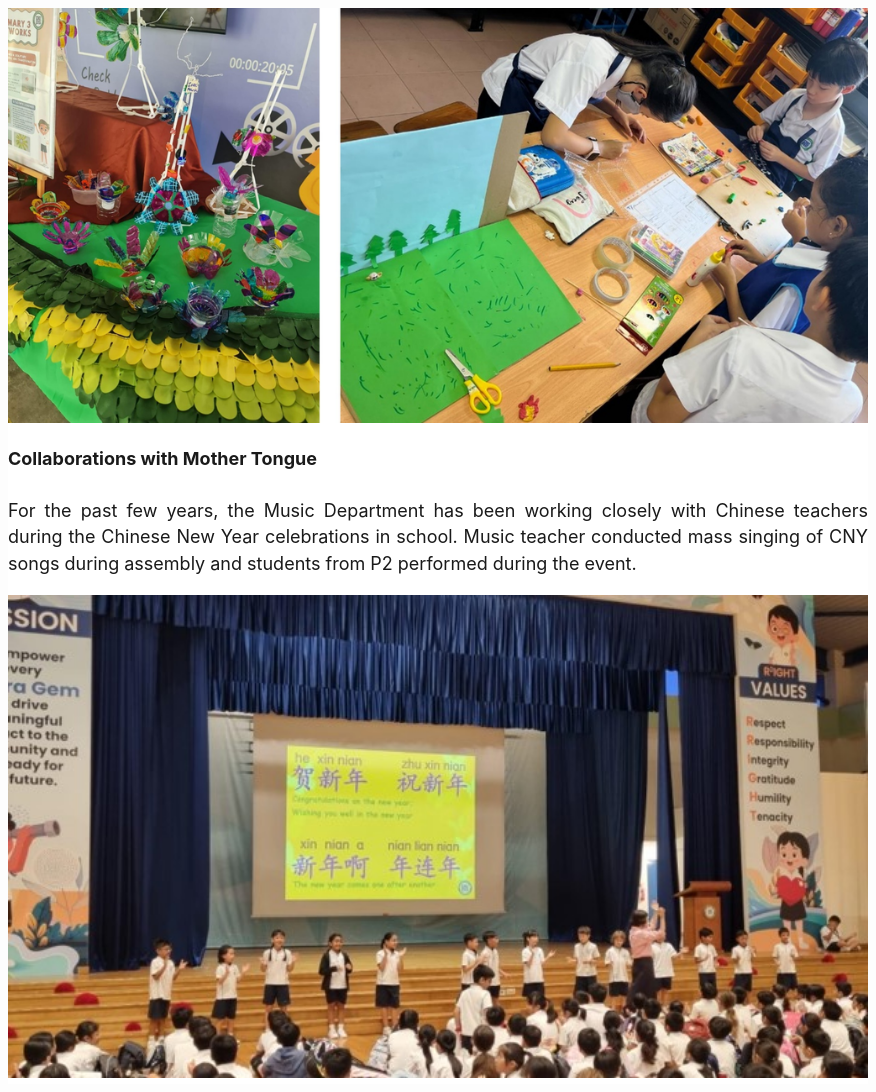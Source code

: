 <img style="width: 100%;" src="/images/Art/art5.jpg"><br>


<p style="font-size:18px" align="justify"><strong>Collaborations with Mother Tongue</strong><br><br>For the past few years, the Music Department has been working closely with Chinese teachers during the Chinese New Year celebrations in school. Music teacher conducted mass singing of CNY songs during assembly and students from P2 performed during the event.
</p>

<img style="width: 100%;" src="/images/Art/art6.jpg"><br>